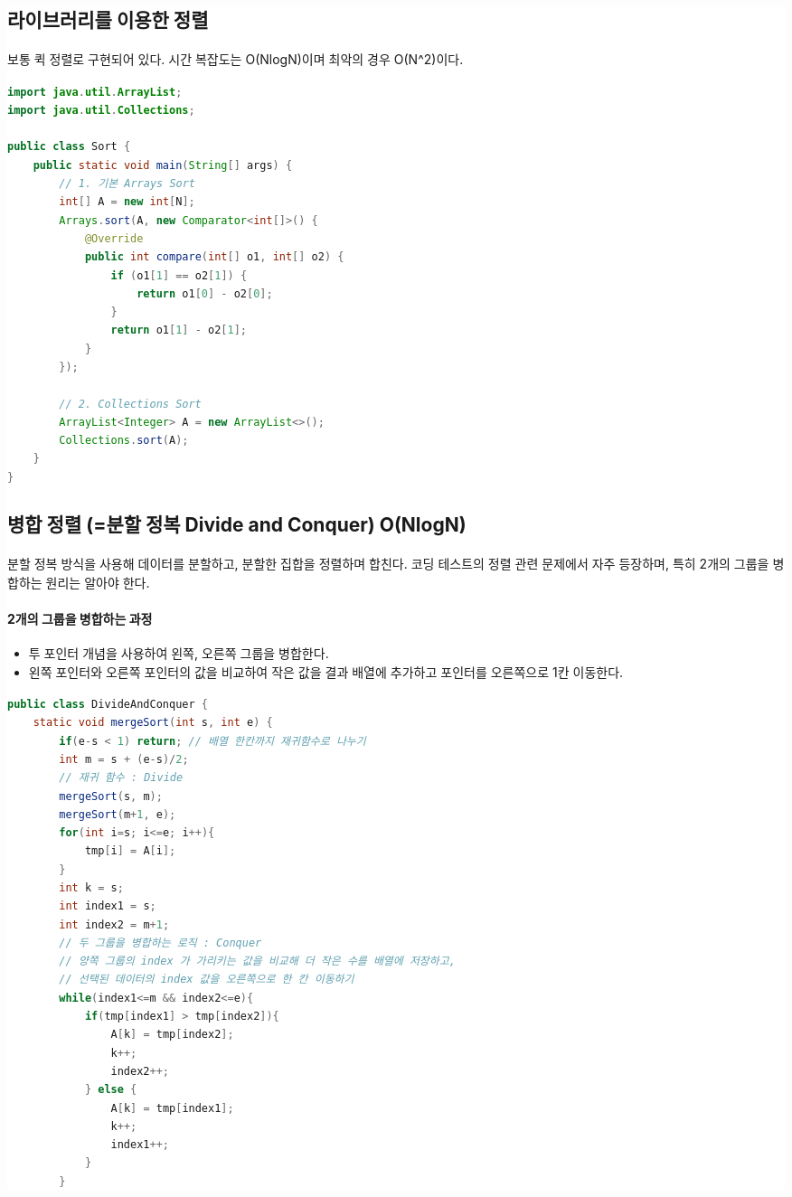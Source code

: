 ## 라이브러리를 이용한 정렬
보통 퀵 정렬로 구현되어 있다. 시간 복잡도는 O(NlogN)이며 최악의 경우 O(N^2)이다.
```java
import java.util.ArrayList;
import java.util.Collections;

public class Sort {
    public static void main(String[] args) {
        // 1. 기본 Arrays Sort
        int[] A = new int[N];
        Arrays.sort(A, new Comparator<int[]>() {
            @Override
            public int compare(int[] o1, int[] o2) {
                if (o1[1] == o2[1]) {
                    return o1[0] - o2[0];
                }
                return o1[1] - o2[1];
            }
        });
        
        // 2. Collections Sort
        ArrayList<Integer> A = new ArrayList<>();
        Collections.sort(A);
    }
}
```

## 병합 정렬 (=분할 정복 Divide and Conquer) O(NlogN)
분할 정복 방식을 사용해 데이터를 분할하고, 분할한 집합을 정렬하며 합친다.
코딩 테스트의 정렬 관련 문제에서 자주 등장하며, 특히 2개의 그룹을 병합하는 원리는 알아야 한다.
#### 2개의 그룹을 병합하는 과정
- 투 포인터 개념을 사용하여 왼쪽, 오른쪽 그룹을 병합한다.
- 왼쪽 포인터와 오른쪽 포인터의 값을 비교하여 작은 값을 결과 배열에 추가하고 포인터를 오른쪽으로 1칸 이동한다.
```java
public class DivideAndConquer {
    static void mergeSort(int s, int e) {
        if(e-s < 1) return; // 배열 한칸까지 재귀함수로 나누기
        int m = s + (e-s)/2;
        // 재귀 함수 : Divide
        mergeSort(s, m);
        mergeSort(m+1, e);
        for(int i=s; i<=e; i++){
            tmp[i] = A[i];
        }
        int k = s;
        int index1 = s;
        int index2 = m+1;
        // 두 그룹을 병합하는 로직 : Conquer
        // 양쪽 그룹의 index 가 가리키는 값을 비교해 더 작은 수를 배열에 저장하고,
        // 선택된 데이터의 index 값을 오른쪽으로 한 칸 이동하기
        while(index1<=m && index2<=e){
            if(tmp[index1] > tmp[index2]){
                A[k] = tmp[index2];
                k++;
                index2++;
            } else {
                A[k] = tmp[index1];
                k++;
                index1++;
            }
        }

```